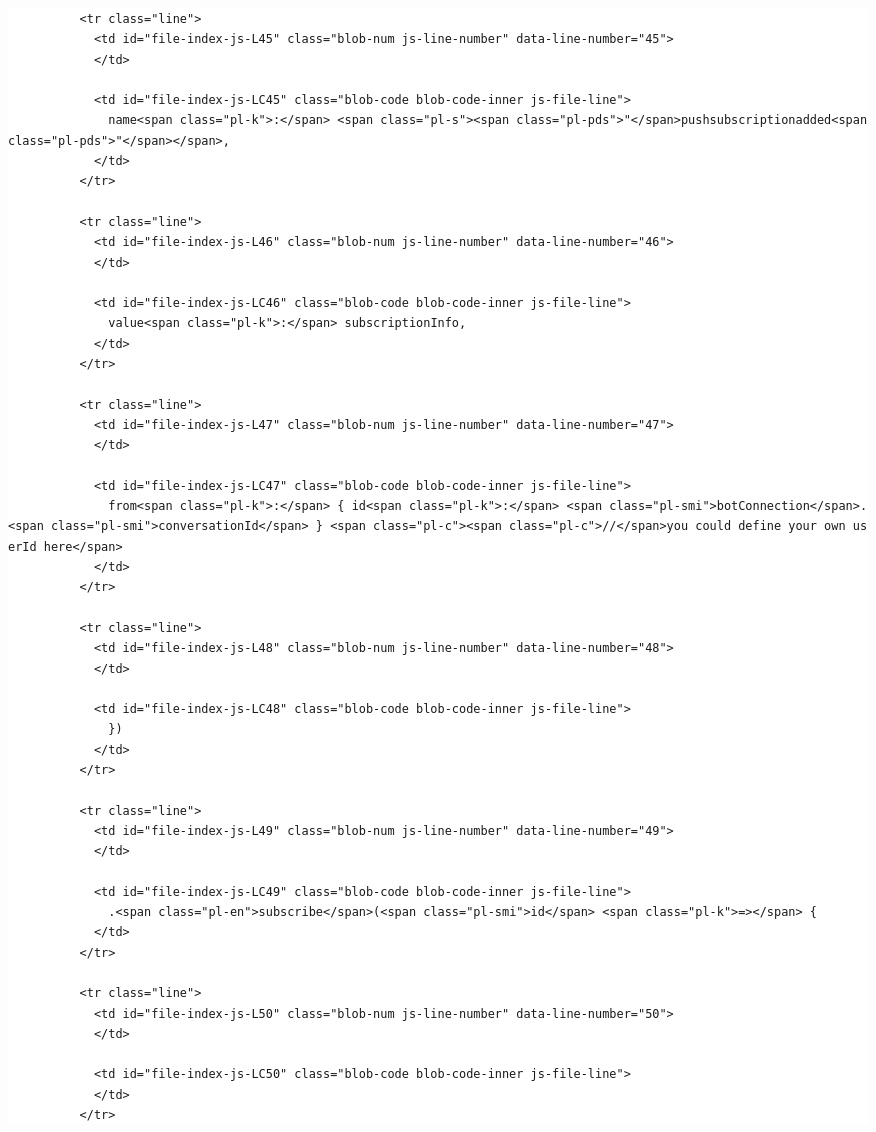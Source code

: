               <tr class="line">
                <td id="file-index-js-L45" class="blob-num js-line-number" data-line-number="45">
                </td>
                
                <td id="file-index-js-LC45" class="blob-code blob-code-inner js-file-line">
                  name<span class="pl-k">:</span> <span class="pl-s"><span class="pl-pds">"</span>pushsubscriptionadded<span class="pl-pds">"</span></span>,
                </td>
              </tr>
              
              <tr class="line">
                <td id="file-index-js-L46" class="blob-num js-line-number" data-line-number="46">
                </td>
                
                <td id="file-index-js-LC46" class="blob-code blob-code-inner js-file-line">
                  value<span class="pl-k">:</span> subscriptionInfo,
                </td>
              </tr>
              
              <tr class="line">
                <td id="file-index-js-L47" class="blob-num js-line-number" data-line-number="47">
                </td>
                
                <td id="file-index-js-LC47" class="blob-code blob-code-inner js-file-line">
                  from<span class="pl-k">:</span> { id<span class="pl-k">:</span> <span class="pl-smi">botConnection</span>.<span class="pl-smi">conversationId</span> } <span class="pl-c"><span class="pl-c">//</span>you could define your own userId here</span>
                </td>
              </tr>
              
              <tr class="line">
                <td id="file-index-js-L48" class="blob-num js-line-number" data-line-number="48">
                </td>
                
                <td id="file-index-js-LC48" class="blob-code blob-code-inner js-file-line">
                  })
                </td>
              </tr>
              
              <tr class="line">
                <td id="file-index-js-L49" class="blob-num js-line-number" data-line-number="49">
                </td>
                
                <td id="file-index-js-LC49" class="blob-code blob-code-inner js-file-line">
                  .<span class="pl-en">subscribe</span>(<span class="pl-smi">id</span> <span class="pl-k">=></span> {
                </td>
              </tr>
              
              <tr class="line">
                <td id="file-index-js-L50" class="blob-num js-line-number" data-line-number="50">
                </td>
                
                <td id="file-index-js-LC50" class="blob-code blob-code-inner js-file-line">
                </td>
              </tr>
              